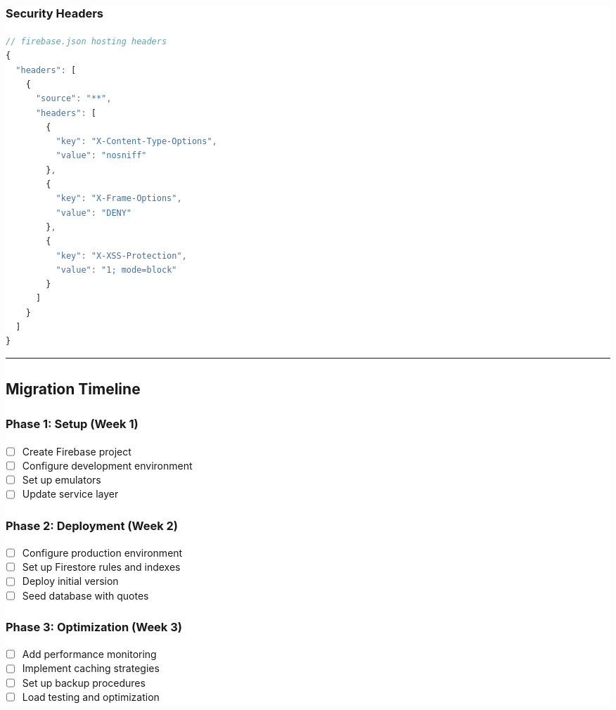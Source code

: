 ### Security Headers
```javascript
// firebase.json hosting headers
{
  "headers": [
    {
      "source": "**",
      "headers": [
        {
          "key": "X-Content-Type-Options",
          "value": "nosniff"
        },
        {
          "key": "X-Frame-Options",
          "value": "DENY"
        },
        {
          "key": "X-XSS-Protection",
          "value": "1; mode=block"
        }
      ]
    }
  ]
}
```

---

## Migration Timeline

### Phase 1: Setup (Week 1)
- [ ] Create Firebase project
- [ ] Configure development environment
- [ ] Set up emulators
- [ ] Update service layer

### Phase 2: Deployment (Week 2)
- [ ] Configure production environment
- [ ] Set up Firestore rules and indexes
- [ ] Deploy initial version
- [ ] Seed database with quotes

### Phase 3: Optimization (Week 3)
- [ ] Add performance monitoring
- [ ] Implement caching strategies
- [ ] Set up backup procedures
- [ ] Load testing and optimization